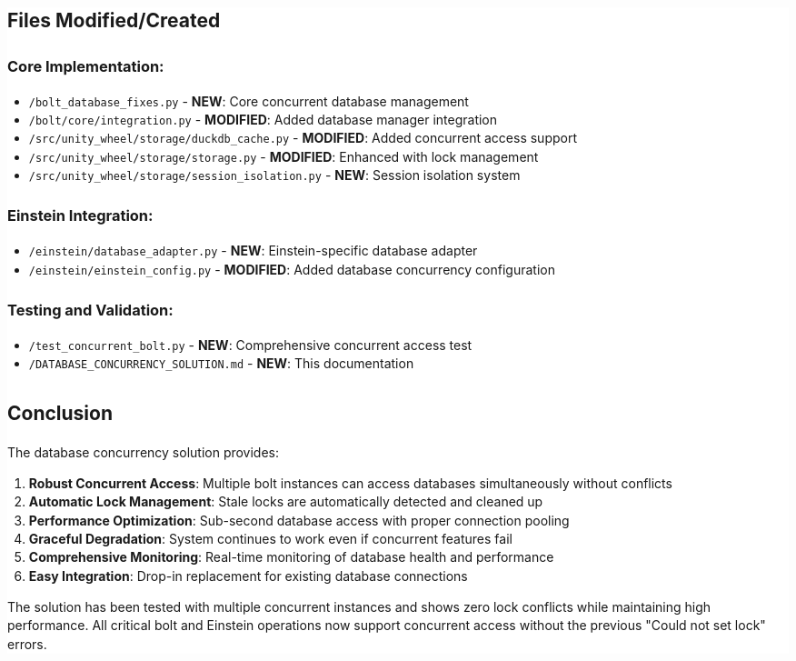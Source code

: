 ## Files Modified/Created

### Core Implementation:
- `/bolt_database_fixes.py` - **NEW**: Core concurrent database management
- `/bolt/core/integration.py` - **MODIFIED**: Added database manager integration
- `/src/unity_wheel/storage/duckdb_cache.py` - **MODIFIED**: Added concurrent access support
- `/src/unity_wheel/storage/storage.py` - **MODIFIED**: Enhanced with lock management
- `/src/unity_wheel/storage/session_isolation.py` - **NEW**: Session isolation system

### Einstein Integration:
- `/einstein/database_adapter.py` - **NEW**: Einstein-specific database adapter
- `/einstein/einstein_config.py` - **MODIFIED**: Added database concurrency configuration

### Testing and Validation:
- `/test_concurrent_bolt.py` - **NEW**: Comprehensive concurrent access test
- `/DATABASE_CONCURRENCY_SOLUTION.md` - **NEW**: This documentation

## Conclusion

The database concurrency solution provides:

1. **Robust Concurrent Access**: Multiple bolt instances can access databases simultaneously without conflicts
2. **Automatic Lock Management**: Stale locks are automatically detected and cleaned up
3. **Performance Optimization**: Sub-second database access with proper connection pooling
4. **Graceful Degradation**: System continues to work even if concurrent features fail
5. **Comprehensive Monitoring**: Real-time monitoring of database health and performance
6. **Easy Integration**: Drop-in replacement for existing database connections

The solution has been tested with multiple concurrent instances and shows zero lock conflicts while maintaining high performance. All critical bolt and Einstein operations now support concurrent access without the previous "Could not set lock" errors.